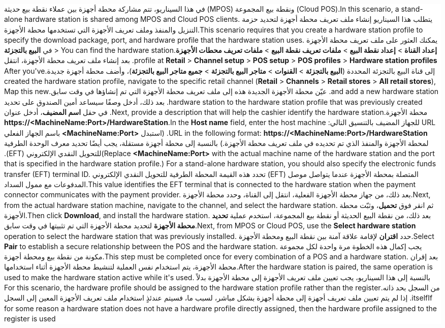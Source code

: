 <span data-ttu-id="7263c-167">في هذا السيناريو، تتم مشاركة محطة أجهزة بين عملاء نقطة بيع حديثة (MPOS) ونقطة بيع المجموعة (Cloud POS).</span><span class="sxs-lookup"><span data-stu-id="7263c-167">In this scenario, a stand-alone hardware station is shared among MPOS and Cloud POS clients.</span></span> <span data-ttu-id="7263c-168">يتطلب هذا السيناريو إنشاء ملف تعريف محطة أجهزة لتحديد حزمة التنزيل والمنفذ وملف تعريف الأجهزة التي تستخدمها محطة الأجهزة.</span><span class="sxs-lookup"><span data-stu-id="7263c-168">This scenario requires that you create a hardware station profile to specify the download package, port, and hardware profile that the hardware station uses.</span></span> <span data-ttu-id="7263c-169">يمكنك العثور على ملف تعريف محطة الأجهزة في **البيع بالتجزئة** &gt; **‎إعداد القناة** &gt; **إعداد نقطة البيع** &gt; **ملفات تعريف نقطة البيع** &gt; **ملفات تعريف ‏‫محطات الأجهزة**.</span><span class="sxs-lookup"><span data-stu-id="7263c-169">You can find the hardware station profile at **Retail** &gt; **Channel setup** &gt; **POS setup** &gt; **POS profiles** &gt; **Hardware station profiles**.</span></span> <span data-ttu-id="7263c-170">بعد إنشاء ملف تعريف ‏‫محطة الأجهزة، انتقل إلى قناة البيع بالتجزئة المحددة (**البيع بالتجزئة** &gt; **القنوات** &gt; **متاجر البيع بالتجزئة** &gt; **جميع متاجر البيع بالتجزئة**)، وأضف محطة أجهزة جديدة.</span><span class="sxs-lookup"><span data-stu-id="7263c-170">After you've created the hardware station profile, navigate to the specific retail channel (**Retail** &gt; **Channels** &gt; **Retail stores** &gt; **All retail stores**), and add a new hardware station.</span></span> <span data-ttu-id="7263c-171">عيّن محطة الأجهزة الجديدة هذه إلى ملف تعريف محطة الأجهزة التي تم إنشاؤها في وقت سابق.</span><span class="sxs-lookup"><span data-stu-id="7263c-171">Map this new hardware station to the hardware station profile that was previously created.</span></span> <span data-ttu-id="7263c-172">بعد ذلك، أدخل وصفًا سيساعد أمين الصندوق على تحديد محطة الأجهزة.</span><span class="sxs-lookup"><span data-stu-id="7263c-172">Next, provide a description that will help the cashier identify the hardware station.</span></span> <span data-ttu-id="7263c-173">في حقل **اسم المضيف**، أدخل عنوان URL للجهاز المضيف بالتنسيق التالي: **https://&lt;MachineName:Port&gt;/HardwareStation**.</span><span class="sxs-lookup"><span data-stu-id="7263c-173">In the **Host name** field, enter the host machine URL in the following format: **https://&lt;MachineName:Port&gt;/HardwareStation**.</span></span> <span data-ttu-id="7263c-174">(استبدل **&lt;MachineName:Port&gt;** باسم الجهاز الفعلي لمحطة الأجهزة والمنفذ الذي تم تحديده في ملف تعريف محطة الأجهزة.)‬ بالنسبة إلى محطة أجهزة مستقلة، يجب أيضًا تحديد معرف الوحدة الطرفية للتحويل النقدي الإلكتروني (EFT).‬</span><span class="sxs-lookup"><span data-stu-id="7263c-174">(Replace **&lt;MachineName:Port&gt;** with the actual machine name of the hardware station and the port that is specified in the hardware station profile.) For a stand-alone hardware station, you should also specify the electronic funds transfer (EFT) terminal ID.</span></span> <span data-ttu-id="7263c-175">تحدد هذه القيمة المحطة الطرفية للتحويل النقدي الإلكتروني (EFT) المتصلة بمحطة الأجهزة عندما يتواصل موصل المدفوعات‬ مع ممول السداد.</span><span class="sxs-lookup"><span data-stu-id="7263c-175">This value identifies the EFT terminal that is connected to the hardware station when the payment connector communicates with the payment provider.</span></span> <span data-ttu-id="7263c-176">بعد ذلك، من جهاز محطة الأجهزة الفعلية، انتقل إلى القناة، وحدد محطة الأجهزة.</span><span class="sxs-lookup"><span data-stu-id="7263c-176">Next, from the actual hardware station machine, navigate to the channel, and select the hardware station.</span></span> <span data-ttu-id="7263c-177">ثم انقر فوق **تحميل**، وثبّت محطة الأجهزة.</span><span class="sxs-lookup"><span data-stu-id="7263c-177">Then click **Download**, and install the hardware station.</span></span> <span data-ttu-id="7263c-178">بعد ذلك، من نقطة البيع الحديثة أو نقطة بيع المجموعة، استخدم عملية **تحديد محطة الأجهزة** لتحديد محطة الأجهزة التي تم تثبيتها في وقت سابق.</span><span class="sxs-lookup"><span data-stu-id="7263c-178">Next, from MPOS or Cloud POS, use the **Select hardware station** operation to select the hardware station that was previously installed.</span></span> <span data-ttu-id="7263c-179">حدد **اقتران‬** لإقامة علاقة آمنة بين نقطة البيع ومحطة الأجهزة.</span><span class="sxs-lookup"><span data-stu-id="7263c-179">Select **Pair** to establish a secure relationship between the POS and the hardware station.</span></span> <span data-ttu-id="7263c-180">يجب إكمال هذه الخطوة مرة واحدة لكل مجموعة مكونة من نقطة بيع ومحطة أجهزة.</span><span class="sxs-lookup"><span data-stu-id="7263c-180">This step must be completed once for every combination of a POS and a hardware station.</span></span> <span data-ttu-id="7263c-181">بعد إقران محطة الأجهزة، يتم استخدام نفس العملية لتنشيط محطة الأجهزة أثناء استخدامها.</span><span class="sxs-lookup"><span data-stu-id="7263c-181">After the hardware station is paired, the same operation is used to make the hardware station active while it's used.</span></span> <span data-ttu-id="7263c-182">‏‫بالنسبة إلى هذا السيناريو، يجب تعيين ملف تعريف الأجهزة إلى محطة الأجهزة بدلاً من السجل بحد ذاته.</span><span class="sxs-lookup"><span data-stu-id="7263c-182">For this scenario, the hardware profile should be assigned to the hardware station profile rather than the register itself.</span></span> <span data-ttu-id="7263c-183">إذا لم يتم تعيين ملف تعريف أجهزة إلى محطة أجهزة بشكل مباشر، لسبب ما، فسيتم عندئذٍ استخدام ملف تعريف الأجهزة المعين إلى السجل‬</span><span class="sxs-lookup"><span data-stu-id="7263c-183">If for some reason a hardware station does not have a hardware profile directly assigned, then the hardware profile assigned to the register is used</span></span>
